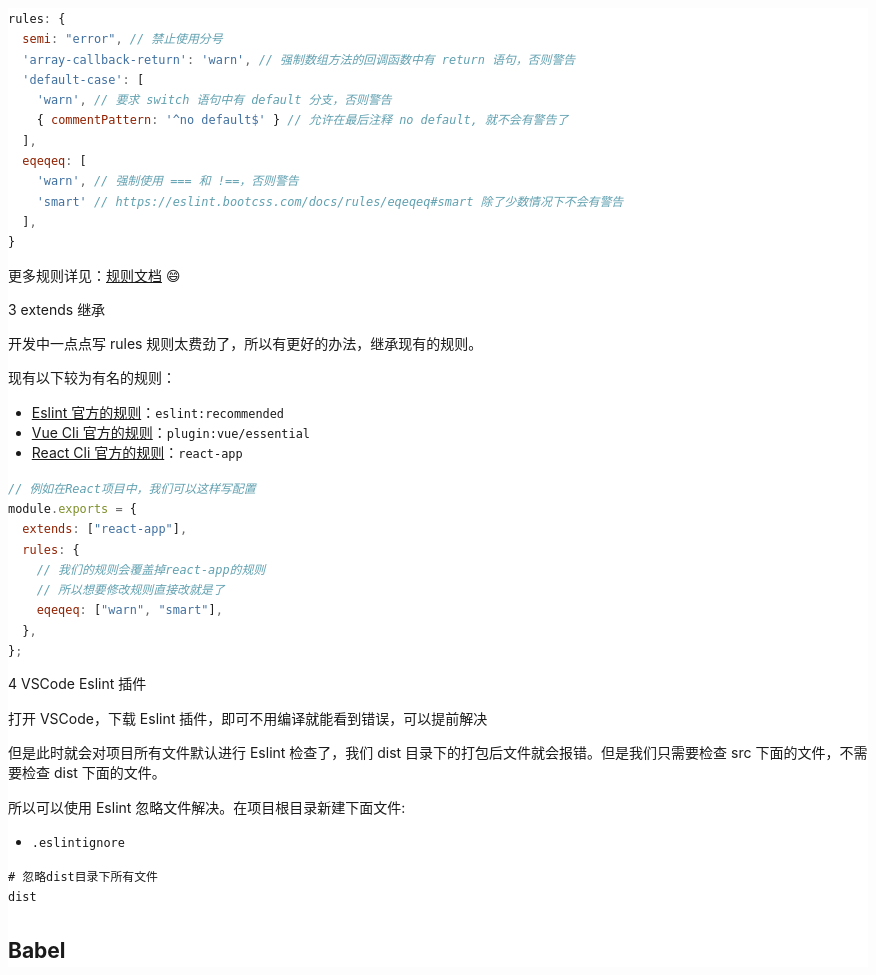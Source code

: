 ```js
rules: {
  semi: "error", // 禁止使用分号
  'array-callback-return': 'warn', // 强制数组方法的回调函数中有 return 语句，否则警告
  'default-case': [
    'warn', // 要求 switch 语句中有 default 分支，否则警告
    { commentPattern: '^no default$' } // 允许在最后注释 no default, 就不会有警告了
  ],
  eqeqeq: [
    'warn', // 强制使用 === 和 !==，否则警告
    'smart' // https://eslint.bootcss.com/docs/rules/eqeqeq#smart 除了少数情况下不会有警告
  ],
}
```

更多规则详见：[规则文档](https://eslint.bootcss.com/docs/rules/) :smile:

3 extends 继承

开发中一点点写 rules 规则太费劲了，所以有更好的办法，继承现有的规则。

现有以下较为有名的规则：

- [Eslint 官方的规则](https://eslint.bootcss.com/docs/rules/)：`eslint:recommended`
- [Vue Cli 官方的规则](https://github.com/vuejs/vue-cli/tree/dev/packages/@vue/cli-plugin-eslint)：`plugin:vue/essential`
- [React Cli 官方的规则](https://github.com/facebook/create-react-app/tree/main/packages/eslint-config-react-app)：`react-app`

```js
// 例如在React项目中，我们可以这样写配置
module.exports = {
  extends: ["react-app"],
  rules: {
    // 我们的规则会覆盖掉react-app的规则
    // 所以想要修改规则直接改就是了
    eqeqeq: ["warn", "smart"],
  },
};
```

4 VSCode Eslint 插件

打开 VSCode，下载 Eslint 插件，即可不用编译就能看到错误，可以提前解决

但是此时就会对项目所有文件默认进行 Eslint 检查了，我们 dist 目录下的打包后文件就会报错。但是我们只需要检查 src 下面的文件，不需要检查 dist 下面的文件。

所以可以使用 Eslint 忽略文件解决。在项目根目录新建下面文件:

- `.eslintignore`

```eslintignore
# 忽略dist目录下所有文件
dist
```

## Babel
